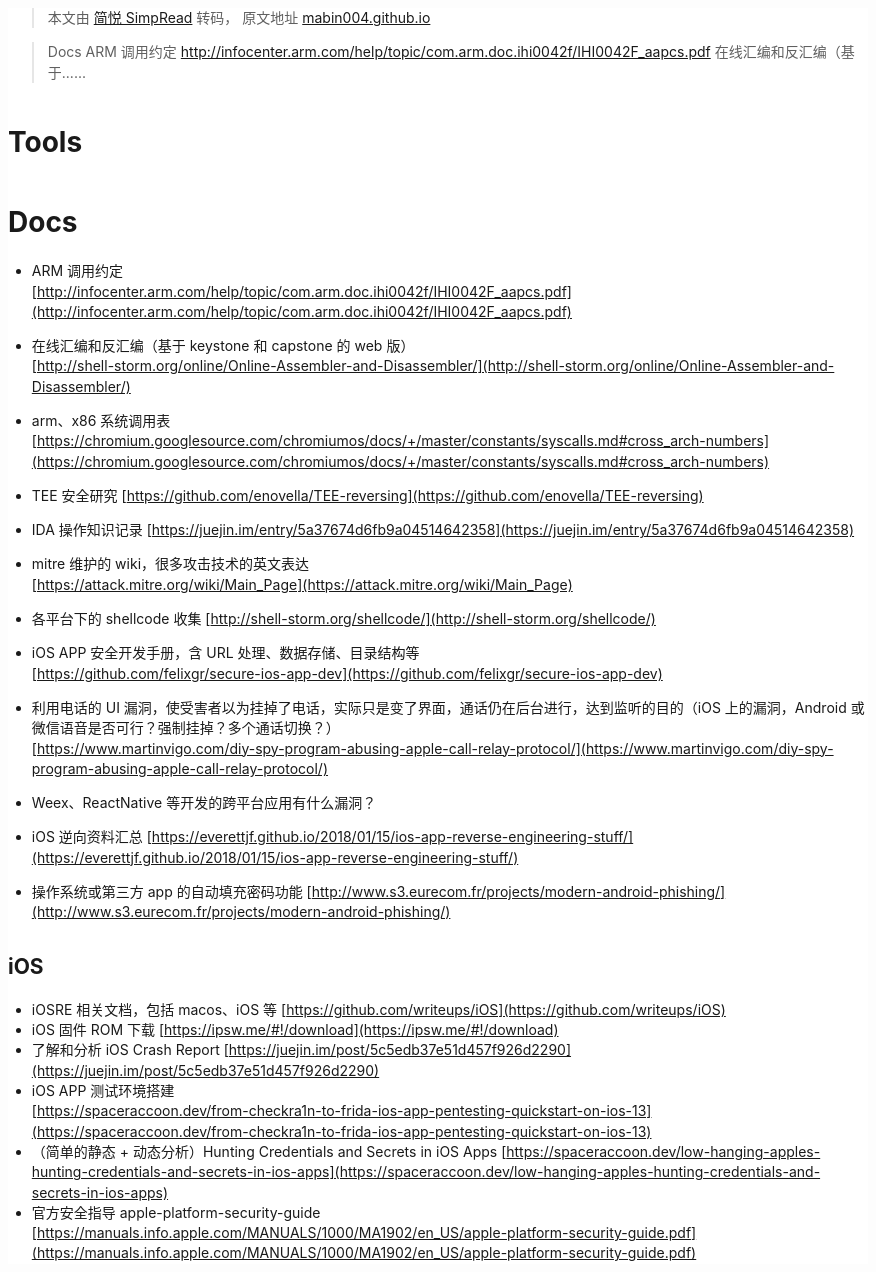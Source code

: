 > 本文由 [简悦 SimpRead](http://ksria.com/simpread/) 转码， 原文地址 [mabin004.github.io](https://mabin004.github.io/hint/)

> Docs ARM 调用约定 http://infocenter.arm.com/help/topic/com.arm.doc.ihi0042f/IHI0042F_aapcs.pdf 在线汇编和反汇编（基于......

Tools
=====

[](#Docs "Docs")Docs
====================

*   ARM 调用约定  
    [http://infocenter.arm.com/help/topic/com.arm.doc.ihi0042f/IHI0042F_aapcs.pdf](http://infocenter.arm.com/help/topic/com.arm.doc.ihi0042f/IHI0042F_aapcs.pdf)
    
*   在线汇编和反汇编（基于 keystone 和 capstone 的 web 版）  
    [http://shell-storm.org/online/Online-Assembler-and-Disassembler/](http://shell-storm.org/online/Online-Assembler-and-Disassembler/)
    
*   arm、x86 系统调用表  
    [https://chromium.googlesource.com/chromiumos/docs/+/master/constants/syscalls.md#cross_arch-numbers](https://chromium.googlesource.com/chromiumos/docs/+/master/constants/syscalls.md#cross_arch-numbers)
    
*   TEE 安全研究 [https://github.com/enovella/TEE-reversing](https://github.com/enovella/TEE-reversing)
    
*   IDA 操作知识记录 [https://juejin.im/entry/5a37674d6fb9a04514642358](https://juejin.im/entry/5a37674d6fb9a04514642358)
    
*   mitre 维护的 wiki，很多攻击技术的英文表达  
    [https://attack.mitre.org/wiki/Main_Page](https://attack.mitre.org/wiki/Main_Page)
    
*   各平台下的 shellcode 收集 [http://shell-storm.org/shellcode/](http://shell-storm.org/shellcode/)
    
*   iOS APP 安全开发手册，含 URL 处理、数据存储、目录结构等  
    [https://github.com/felixgr/secure-ios-app-dev](https://github.com/felixgr/secure-ios-app-dev)
    
*   利用电话的 UI 漏洞，使受害者以为挂掉了电话，实际只是变了界面，通话仍在后台进行，达到监听的目的（iOS 上的漏洞，Android 或微信语音是否可行？强制挂掉？多个通话切换？）  
    [https://www.martinvigo.com/diy-spy-program-abusing-apple-call-relay-protocol/](https://www.martinvigo.com/diy-spy-program-abusing-apple-call-relay-protocol/)
    
*   Weex、ReactNative 等开发的跨平台应用有什么漏洞？
    
*   iOS 逆向资料汇总 [https://everettjf.github.io/2018/01/15/ios-app-reverse-engineering-stuff/](https://everettjf.github.io/2018/01/15/ios-app-reverse-engineering-stuff/)
    
*   操作系统或第三方 app 的自动填充密码功能 [http://www.s3.eurecom.fr/projects/modern-android-phishing/](http://www.s3.eurecom.fr/projects/modern-android-phishing/)
    

[](#iOS "iOS")iOS
-----------------

*   iOSRE 相关文档，包括 macos、iOS 等 [https://github.com/writeups/iOS](https://github.com/writeups/iOS)
*   iOS 固件 ROM 下载 [https://ipsw.me/#!/download](https://ipsw.me/#!/download)
*   了解和分析 iOS Crash Report [https://juejin.im/post/5c5edb37e51d457f926d2290](https://juejin.im/post/5c5edb37e51d457f926d2290)
*   iOS APP 测试环境搭建  
    [https://spaceraccoon.dev/from-checkra1n-to-frida-ios-app-pentesting-quickstart-on-ios-13](https://spaceraccoon.dev/from-checkra1n-to-frida-ios-app-pentesting-quickstart-on-ios-13)
*   （简单的静态 + 动态分析）Hunting Credentials and Secrets in iOS Apps [https://spaceraccoon.dev/low-hanging-apples-hunting-credentials-and-secrets-in-ios-apps](https://spaceraccoon.dev/low-hanging-apples-hunting-credentials-and-secrets-in-ios-apps)
*   官方安全指导 apple-platform-security-guide  
    [https://manuals.info.apple.com/MANUALS/1000/MA1902/en_US/apple-platform-security-guide.pdf](https://manuals.info.apple.com/MANUALS/1000/MA1902/en_US/apple-platform-security-guide.pdf)
